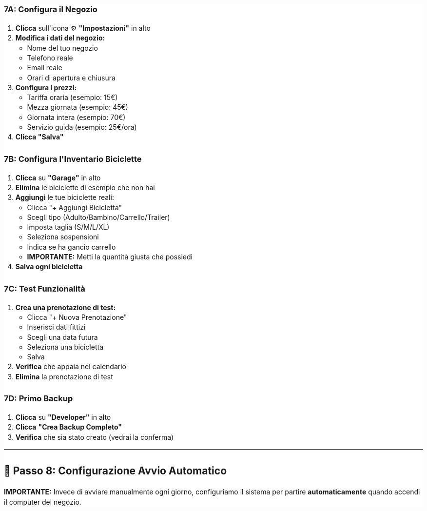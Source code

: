 ### **7A: Configura il Negozio**

1. **Clicca** sull'icona ⚙️ **"Impostazioni"** in alto
2. **Modifica i dati del negozio:**
   - Nome del tuo negozio
   - Telefono reale
   - Email reale
   - Orari di apertura e chiusura
3. **Configura i prezzi:**
   - Tariffa oraria (esempio: 15€)
   - Mezza giornata (esempio: 45€)
   - Giornata intera (esempio: 70€)
   - Servizio guida (esempio: 25€/ora)
4. **Clicca "Salva"**

### **7B: Configura l'Inventario Biciclette**

1. **Clicca** su **"Garage"** in alto
2. **Elimina** le biciclette di esempio che non hai
3. **Aggiungi** le tue biciclette reali:
   - Clicca "+ Aggiungi Bicicletta"
   - Scegli tipo (Adulto/Bambino/Carrello/Trailer)
   - Imposta taglia (S/M/L/XL)
   - Seleziona sospensioni
   - Indica se ha gancio carrello
   - **IMPORTANTE:** Metti la quantità giusta che possiedi
4. **Salva ogni bicicletta**

### **7C: Test Funzionalità**

1. **Crea una prenotazione di test:**
   - Clicca "+ Nuova Prenotazione"
   - Inserisci dati fittizi
   - Scegli una data futura
   - Seleziona una bicicletta
   - Salva
2. **Verifica** che appaia nel calendario
3. **Elimina** la prenotazione di test

### **7D: Primo Backup**

1. **Clicca** su **"Developer"** in alto
2. **Clicca** **"Crea Backup Completo"**
3. **Verifica** che sia stato creato (vedrai la conferma)

---

## 🚀 Passo 8: Configurazione Avvio Automatico

**IMPORTANTE:** Invece di avviare manualmente ogni giorno, configuriamo il sistema per partire **automaticamente** quando accendi il computer del negozio.
